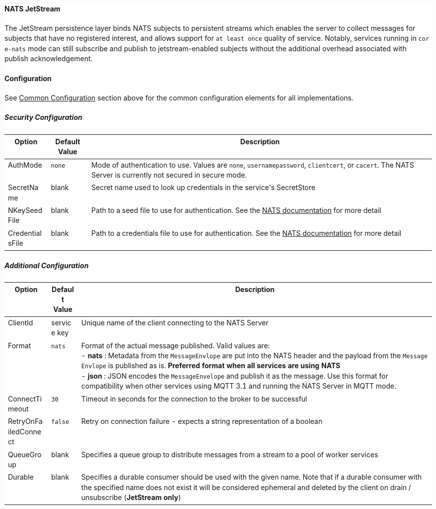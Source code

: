 #### NATS JetStream

The JetStream persistence layer binds NATS subjects to persistent streams which enables the server to collect messages for subjects that have no registered interest, and allows support for `at least once` quality of service.  Notably, services running in `core-nats` mode can still subscribe and publish to jetstream-enabled subjects without the additional overhead associated with publish acknowledgement.

#### Configuration

See [Common Configuration](#common-configuration) section above for the common configuration elements for all implementations.

##### Security Configuration 

| Option          | Default Value | Description                                                                                                                                                     |
|-----------------|---------------|-----------------------------------------------------------------------------------------------------------------------------------------------------------------|
| AuthMode        | `none`        | Mode of authentication to use. Values are `none`, `usernamepassword`, `clientcert`, or `cacert`. The NATS Server is currently not secured in secure mode.       |
| SecretName      | blank         | Secret name used to look up credentials in the service's SecretStore                                                                                            |
| NKeySeedFile    | blank         | Path to a seed file to use for authentication.  See the [NATS documentation](https://docs.nats.io/using-nats/developer/connecting/nkey) for more detail         |
| CredentialsFile | blank         | Path to a credentials file to use for authentication.  See the [NATS documentation](https://docs.nats.io/using-nats/developer/connecting/creds) for more detail |

##### Additional Configuration

| Option                  | Default Value | Description                                                                                                                                                                                                                                                                                                                                                                                                                                                        |
|-------------------------|---------------|--------------------------------------------------------------------------------------------------------------------------------------------------------------------------------------------------------------------------------------------------------------------------------------------------------------------------------------------------------------------------------------------------------------------------------------------------------------------|
| ClientId                | service key   | Unique name of the client connecting to the NATS Server                                                                                                                                                                                                                                                                                                                                                                                                            |
| Format                  | `nats`        | Format of the actual message published. Valid values are:<br />- **nats** : Metadata from the `MessageEnvlope` are put into the NATS header and the payload from the `MessageEnvlope` is published as is. **Preferred format when all services are using NATS**<br />- **json** : JSON encodes the `MessageEnvelope` and publish it as the message. Use this format for compatibility when other services using MQTT 3.1 and running the NATS Server in MQTT mode. |
| ConnectTimeout          | `30`          | Timeout in seconds for the connection to the broker to be successful                                                                                                                                                                                                                                                                                                                                                                                               |
| RetryOnFailedConnect    | `false`       | Retry on connection failure - expects a string representation of a boolean                                                                                                                                                                                                                                                                                                                                                                                         |
| QueueGroup              | blank         | Specifies a queue group to distribute messages from a stream to a pool of worker services                                                                                                                                                                                                                                                                                                                                                                          |
| Durable                 | blank         | Specifies a durable consumer should be used with the given name.  Note that if a durable consumer with the specified name does not exist it will be considered ephemeral and deleted by the client on drain / unsubscribe (**JetStream only**)                                                                                                                                                                                                                     |